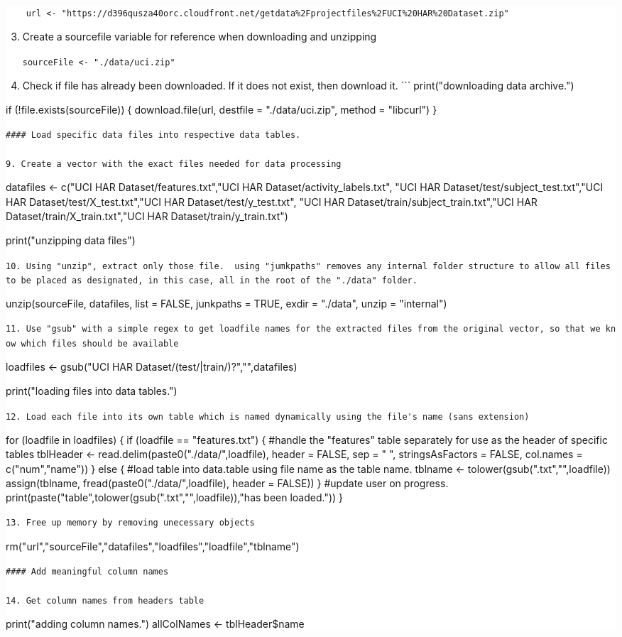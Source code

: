         url <- "https://d396qusza40orc.cloudfront.net/getdata%2Fprojectfiles%2FUCI%20HAR%20Dataset.zip"

3.  Create a sourcefile variable for reference when downloading and unzipping

        sourceFile <- "./data/uci.zip"

4.  Check if file has already been downloaded. If it does not exist, then download it. \`\`\` print("downloading data archive.")

if (!file.exists(sourceFile)) { download.file(url, destfile = "./data/uci.zip", method = "libcurl") }


    #### Load specific data files into respective data tables.

    9. Create a vector with the exact files needed for data processing

datafiles &lt;- c("UCI HAR Dataset/features.txt","UCI HAR Dataset/activity\_labels.txt", "UCI HAR Dataset/test/subject\_test.txt","UCI HAR Dataset/test/X\_test.txt","UCI HAR Dataset/test/y\_test.txt", "UCI HAR Dataset/train/subject\_train.txt","UCI HAR Dataset/train/X\_train.txt","UCI HAR Dataset/train/y\_train.txt")

print("unzipping data files")


    10. Using "unzip", extract only those file.  using "jumkpaths" removes any internal folder structure to allow all files to be placed as designated, in this case, all in the root of the "./data" folder.

unzip(sourceFile, datafiles, list = FALSE, junkpaths = TRUE, exdir = "./data", unzip = "internal")


    11. Use "gsub" with a simple regex to get loadfile names for the extracted files from the original vector, so that we know which files should be available

loadfiles &lt;- gsub("UCI HAR Dataset/(test/|train/)?","",datafiles)

print("loading files into data tables.")


    12. Load each file into its own table which is named dynamically using the file's name (sans extension)

for (loadfile in loadfiles) { if (loadfile == "features.txt") { \#handle the "features" table separately for use as the header of specific tables tblHeader &lt;- read.delim(paste0("./data/",loadfile), header = FALSE, sep = " ", stringsAsFactors = FALSE, col.names = c("num","name")) } else { \#load table into data.table using file name as the table name. tblname &lt;- tolower(gsub(".txt","",loadfile)) assign(tblname, fread(paste0("./data/",loadfile), header = FALSE)) } \#update user on progress. print(paste("table",tolower(gsub(".txt","",loadfile)),"has been loaded.")) }


    13. Free up memory by removing unecessary objects

rm("url","sourceFile","datafiles","loadfiles","loadfile","tblname")


    #### Add meaningful column names

    14. Get column names from headers table

print("adding column names.") allColNames &lt;- tblHeader$name
